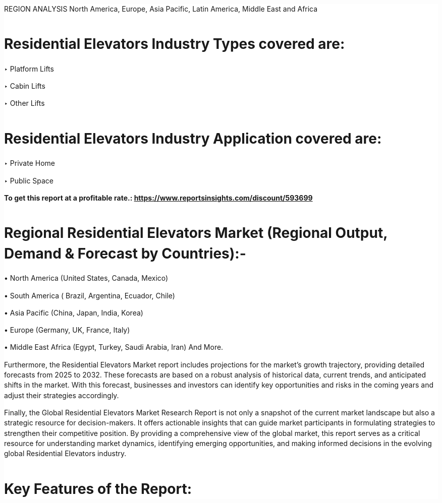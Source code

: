 <tr>
<td>REGION ANALYSIS</td>
<td>North America, Europe, Asia Pacific, Latin America, Middle East and Africa</td>
</tr>
</table>

# <strong>Residential Elevators Industry Types covered are:</strong>

‣ Platform Lifts

‣ Cabin Lifts

‣ Other Lifts

# <strong>Residential Elevators Industry Application covered are:</strong>

‣ Private Home

‣  Public Space

<strong>To get this report at a profitable rate.: <a href=https://www.reportsinsights.com/discount/593699>https://www.reportsinsights.com/discount/593699</a></strong>

# <strong>Regional Residential Elevators Market (Regional Output, Demand &amp; Forecast by Countries):-</strong>

• North America (United States, Canada, Mexico)

• South America ( Brazil, Argentina, Ecuador, Chile)

• Asia Pacific (China, Japan, India, Korea)

• Europe (Germany, UK, France, Italy)

• Middle East Africa (Egypt, Turkey, Saudi Arabia, Iran) And More.

Furthermore, the Residential Elevators Market report includes projections for the market’s growth trajectory, providing detailed forecasts from 2025 to 2032. These forecasts are based on a robust analysis of historical data, current trends, and anticipated shifts in the market. With this forecast, businesses and investors can identify key opportunities and risks in the coming years and adjust their strategies accordingly.

Finally, the Global Residential Elevators Market Research Report is not only a snapshot of the current market landscape but also a strategic resource for decision-makers. It offers actionable insights that can guide market participants in formulating strategies to strengthen their competitive position. By providing a comprehensive view of the global market, this report serves as a critical resource for understanding market dynamics, identifying emerging opportunities, and making informed decisions in the evolving global Residential Elevators industry.

# <strong>Key Features of the Report:</strong>
